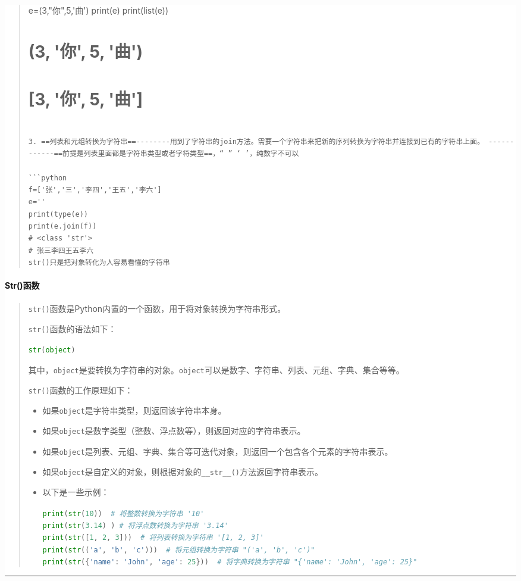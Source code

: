 >    e=(3,"你",5,'曲')
>    print(e)
>    print(list(e))
>    # (3, '你', 5, '曲')
>    # [3, '你', 5, '曲']
>    ```
>
> 3. ==列表和元组转换为字符串==--------用到了字符串的join方法。需要一个字符串来把新的序列转换为字符串并连接到已有的字符串上面。 ------------==前提是列表里面都是字符串类型或者字符类型==，“ ” ‘ ’，纯数字不可以
>
>    ```python
>    f=['张','三','李四','王五','李六']
>    e=''
>    print(type(e))
>    print(e.join(f))
>    # <class 'str'>
>    # 张三李四王五李六
>    str()只是把对象转化为人容易看懂的字符串
>    ```

#### Str()函数

> `str()`函数是Python内置的一个函数，用于将对象转换为字符串形式。
>
> `str()`函数的语法如下：
>
> ```python
> str(object)
> ```
>
> 其中，`object`是要转换为字符串的对象。`object`可以是数字、字符串、列表、元组、字典、集合等等。
>
> `str()`函数的工作原理如下：
>
> - 如果`object`是字符串类型，则返回该字符串本身。
>
> - 如果`object`是数字类型（整数、浮点数等），则返回对应的字符串表示。
>
> - 如果`object`是列表、元组、字典、集合等可迭代对象，则返回一个包含各个元素的字符串表示。
>
> - 如果`object`是自定义的对象，则根据对象的`__str__()`方法返回字符串表示。
>
> - 以下是一些示例：
>
>   ```python
>   print(str(10))  # 将整数转换为字符串 '10'
>   print(str(3.14) ) # 将浮点数转换为字符串 '3.14'
>   print(str([1, 2, 3]))  # 将列表转换为字符串 '[1, 2, 3]'
>   print(str(('a', 'b', 'c')))  # 将元组转换为字符串 "('a', 'b', 'c')"
>   print(str({'name': 'John', 'age': 25}))  # 将字典转换为字符串 "{'name': 'John', 'age': 25}"
>   ```

---